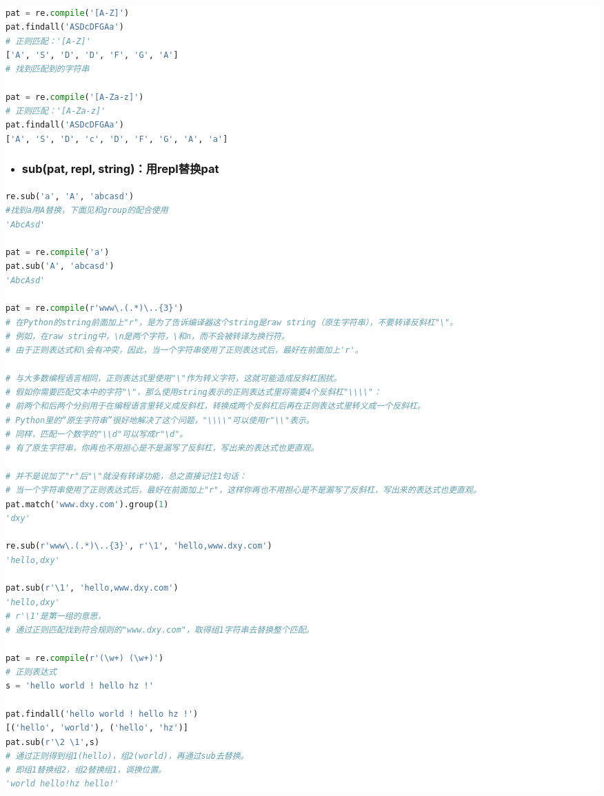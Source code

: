 ```python
pat = re.compile('[A-Z]')
pat.findall('ASDcDFGAa')
# 正则匹配：'[A-Z]'
['A', 'S', 'D', 'D', 'F', 'G', 'A']
# 找到匹配到的字符串

pat = re.compile('[A-Za-z]')
# 正则匹配：'[A-Za-z]'
pat.findall('ASDcDFGAa')
['A', 'S', 'D', 'c', 'D', 'F', 'G', 'A', 'a'] 
```

* ### sub(pat, repl, string)：用repl替换pat

```python
re.sub('a', 'A', 'abcasd')
#找到a用A替换，下面见和group的配合使用
'AbcAsd'

pat = re.compile('a')
pat.sub('A', 'abcasd')
'AbcAsd'

pat = re.compile(r'www\.(.*)\..{3}')
# 在Python的string前面加上"r"，是为了告诉编译器这个string是raw string（原生字符串），不要转译反斜杠"\"。
# 例如，在raw string中，\n是两个字符，\和n，而不会被转译为换行符。
# 由于正则表达式和\会有冲突，因此，当一个字符串使用了正则表达式后，最好在前面加上'r'。

# 与大多数编程语言相同，正则表达式里使用"\"作为转义字符，这就可能造成反斜杠困扰。
# 假如你需要匹配文本中的字符"\"，那么使用string表示的正则表达式里将需要4个反斜杠"\\\\"：
# 前两个和后两个分别用于在编程语言里转义成反斜杠，转换成两个反斜杠后再在正则表达式里转义成一个反斜杠。
# Python里的“原生字符串”很好地解决了这个问题，"\\\\"可以使用r"\\"表示。
# 同样，匹配一个数字的"\\d"可以写成r"\d"。
# 有了原生字符串，你再也不用担心是不是漏写了反斜杠，写出来的表达式也更直观。

# 并不是说加了"r"后"\"就没有转译功能，总之直接记住1句话：
# 当一个字符串使用了正则表达式后，最好在前面加上"r"，这样你再也不用担心是不是漏写了反斜杠，写出来的表达式也更直观。
pat.match('www.dxy.com').group(1)
'dxy'

re.sub(r'www\.(.*)\..{3}', r'\1', 'hello,www.dxy.com')
'hello,dxy'

pat.sub(r'\1', 'hello,www.dxy.com')
'hello,dxy'
# r'\1'是第一组的意思，
# 通过正则匹配找到符合规则的"www.dxy.com"，取得组1字符串去替换整个匹配。

pat = re.compile(r'(\w+) (\w+)')
# 正则表达式
s = 'hello world ! hello hz !'

pat.findall('hello world ! hello hz !')
[('hello', 'world'), ('hello', 'hz')]
pat.sub(r'\2 \1',s)
# 通过正则得到组1(hello)，组2(world)，再通过sub去替换。
# 即组1替换组2，组2替换组1，调换位置。  
'world hello!hz hello!'
```
